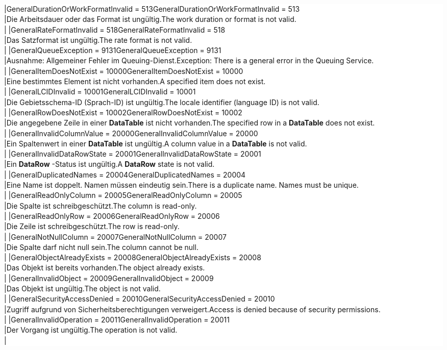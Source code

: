 |<span data-ttu-id="9c2b8-318">GeneralDurationOrWorkFormatInvalid = 513</span><span class="sxs-lookup"><span data-stu-id="9c2b8-318">GeneralDurationOrWorkFormatInvalid = 513</span></span>  <br/> |<span data-ttu-id="9c2b8-319">Die Arbeitsdauer oder das Format ist ungültig.</span><span class="sxs-lookup"><span data-stu-id="9c2b8-319">The work duration or format is not valid.</span></span>  <br/> |
|<span data-ttu-id="9c2b8-320">GeneralRateFormatInvalid = 518</span><span class="sxs-lookup"><span data-stu-id="9c2b8-320">GeneralRateFormatInvalid = 518</span></span>  <br/> |<span data-ttu-id="9c2b8-321">Das Satzformat ist ungültig.</span><span class="sxs-lookup"><span data-stu-id="9c2b8-321">The rate format is not valid.</span></span>  <br/> |
|<span data-ttu-id="9c2b8-322">GeneralQueueException = 9131</span><span class="sxs-lookup"><span data-stu-id="9c2b8-322">GeneralQueueException = 9131</span></span>  <br/> |<span data-ttu-id="9c2b8-323">Ausnahme: Allgemeiner Fehler im Queuing-Dienst.</span><span class="sxs-lookup"><span data-stu-id="9c2b8-323">Exception: There is a general error in the Queuing Service.</span></span>  <br/> |
|<span data-ttu-id="9c2b8-324">GeneralItemDoesNotExist = 10000</span><span class="sxs-lookup"><span data-stu-id="9c2b8-324">GeneralItemDoesNotExist = 10000</span></span>  <br/> |<span data-ttu-id="9c2b8-325">Eine bestimmtes Element ist nicht vorhanden.</span><span class="sxs-lookup"><span data-stu-id="9c2b8-325">A specified item does not exist.</span></span>  <br/> |
|<span data-ttu-id="9c2b8-326">GeneralLCIDInvalid = 10001</span><span class="sxs-lookup"><span data-stu-id="9c2b8-326">GeneralLCIDInvalid = 10001</span></span>  <br/> |<span data-ttu-id="9c2b8-327">Die Gebietsschema-ID (Sprach-ID) ist ungültig.</span><span class="sxs-lookup"><span data-stu-id="9c2b8-327">The locale identifier (language ID) is not valid.</span></span>  <br/> |
|<span data-ttu-id="9c2b8-328">GeneralRowDoesNotExist = 10002</span><span class="sxs-lookup"><span data-stu-id="9c2b8-328">GeneralRowDoesNotExist = 10002</span></span>  <br/> |<span data-ttu-id="9c2b8-329">Die angegebene Zeile in einer **DataTable** ist nicht vorhanden.</span><span class="sxs-lookup"><span data-stu-id="9c2b8-329">The specified row in a **DataTable** does not exist.</span></span>  <br/> |
|<span data-ttu-id="9c2b8-330">GeneralInvalidColumnValue = 20000</span><span class="sxs-lookup"><span data-stu-id="9c2b8-330">GeneralInvalidColumnValue = 20000</span></span>  <br/> |<span data-ttu-id="9c2b8-331">Ein Spaltenwert in einer **DataTable** ist ungültig.</span><span class="sxs-lookup"><span data-stu-id="9c2b8-331">A column value in a **DataTable** is not valid.</span></span>  <br/> |
|<span data-ttu-id="9c2b8-332">GeneralInvalidDataRowState = 20001</span><span class="sxs-lookup"><span data-stu-id="9c2b8-332">GeneralInvalidDataRowState = 20001</span></span>  <br/> |<span data-ttu-id="9c2b8-333">Ein **DataRow** -Status ist ungültig.</span><span class="sxs-lookup"><span data-stu-id="9c2b8-333">A **DataRow** state is not valid.</span></span>  <br/> |
|<span data-ttu-id="9c2b8-334">GeneralDuplicatedNames = 20004</span><span class="sxs-lookup"><span data-stu-id="9c2b8-334">GeneralDuplicatedNames = 20004</span></span>  <br/> |<span data-ttu-id="9c2b8-p114">Eine Name ist doppelt. Namen müssen eindeutig sein.</span><span class="sxs-lookup"><span data-stu-id="9c2b8-p114">There is a duplicate name. Names must be unique.</span></span>  <br/> |
|<span data-ttu-id="9c2b8-337">GeneralReadOnlyColumn = 20005</span><span class="sxs-lookup"><span data-stu-id="9c2b8-337">GeneralReadOnlyColumn = 20005</span></span>  <br/> |<span data-ttu-id="9c2b8-338">Die Spalte ist schreibgeschützt.</span><span class="sxs-lookup"><span data-stu-id="9c2b8-338">The column is read-only.</span></span>  <br/> |
|<span data-ttu-id="9c2b8-339">GeneralReadOnlyRow = 20006</span><span class="sxs-lookup"><span data-stu-id="9c2b8-339">GeneralReadOnlyRow = 20006</span></span>  <br/> |<span data-ttu-id="9c2b8-340">Die Zeile ist schreibgeschützt.</span><span class="sxs-lookup"><span data-stu-id="9c2b8-340">The row is read-only.</span></span>  <br/> |
|<span data-ttu-id="9c2b8-341">GeneralNotNullColumn = 20007</span><span class="sxs-lookup"><span data-stu-id="9c2b8-341">GeneralNotNullColumn = 20007</span></span>  <br/> |<span data-ttu-id="9c2b8-342">Die Spalte darf nicht null sein.</span><span class="sxs-lookup"><span data-stu-id="9c2b8-342">The column cannot be null.</span></span>  <br/> |
|<span data-ttu-id="9c2b8-343">GeneralObjectAlreadyExists = 20008</span><span class="sxs-lookup"><span data-stu-id="9c2b8-343">GeneralObjectAlreadyExists = 20008</span></span>  <br/> |<span data-ttu-id="9c2b8-344">Das Objekt ist bereits vorhanden.</span><span class="sxs-lookup"><span data-stu-id="9c2b8-344">The object already exists.</span></span>  <br/> |
|<span data-ttu-id="9c2b8-345">GeneralInvalidObject = 20009</span><span class="sxs-lookup"><span data-stu-id="9c2b8-345">GeneralInvalidObject = 20009</span></span>  <br/> |<span data-ttu-id="9c2b8-346">Das Objekt ist ungültig.</span><span class="sxs-lookup"><span data-stu-id="9c2b8-346">The object is not valid.</span></span>  <br/> |
|<span data-ttu-id="9c2b8-347">GeneralSecurityAccessDenied = 20010</span><span class="sxs-lookup"><span data-stu-id="9c2b8-347">GeneralSecurityAccessDenied = 20010</span></span>  <br/> |<span data-ttu-id="9c2b8-348">Zugriff aufgrund von Sicherheitsberechtigungen verweigert.</span><span class="sxs-lookup"><span data-stu-id="9c2b8-348">Access is denied because of security permissions.</span></span>  <br/> |
|<span data-ttu-id="9c2b8-349">GeneralInvalidOperation = 20011</span><span class="sxs-lookup"><span data-stu-id="9c2b8-349">GeneralInvalidOperation = 20011</span></span>  <br/> |<span data-ttu-id="9c2b8-350">Der Vorgang ist ungültig.</span><span class="sxs-lookup"><span data-stu-id="9c2b8-350">The operation is not valid.</span></span>  <br/> |